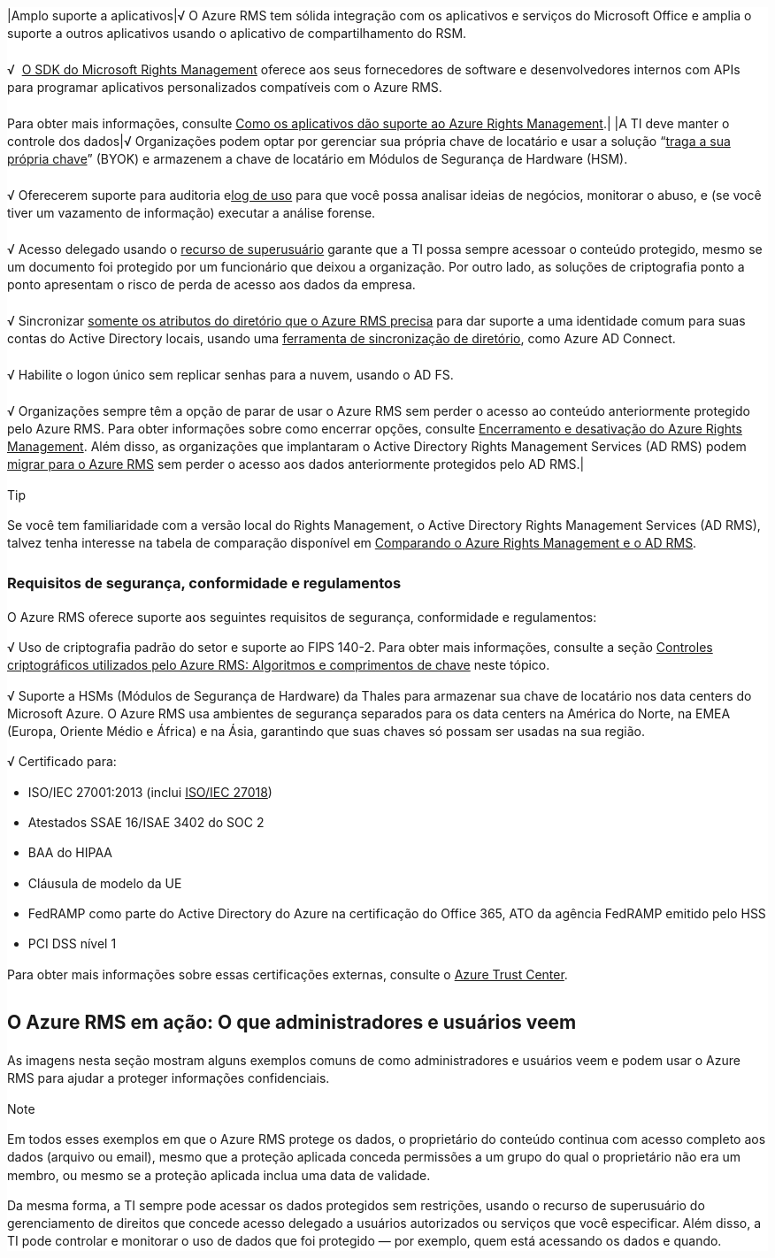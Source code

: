 |Amplo suporte a aplicativos|√ O Azure RMS tem sólida integração com os aplicativos e serviços do Microsoft Office e amplia o suporte a outros aplicativos usando o aplicativo de compartilhamento do RSM.<br /><br />√  [O SDK do Microsoft Rights Management](https://msdn.microsoft.com/library/hh552972%28v=vs.85%29.aspx) oferece aos seus fornecedores de software e desenvolvedores internos com APIs para programar aplicativos personalizados compatíveis com o Azure RMS.<br /><br />Para obter mais informações, consulte [Como os aplicativos dão suporte ao Azure Rights Management](../Topic/How_Applications_Support_Azure_Rights_Management.md).|
|A TI deve manter o controle dos dados|√ Organizações podem optar por gerenciar sua própria chave de locatário e usar a solução “[traga a sua própria chave](https://technet.microsoft.com/library/dn440580.aspx)” (BYOK) e armazenem a chave de locatário em Módulos de Segurança de Hardware (HSM).<br /><br />√ Oferecerem suporte para auditoria e[log de uso](https://technet.microsoft.com/library/dn529121.aspx) para que você possa analisar ideias de negócios, monitorar o abuso, e (se você tiver um vazamento de informação) executar a análise forense.<br /><br />√ Acesso delegado usando o [recurso de superusuário](https://technet.microsoft.com/library/mt147272.aspx) garante que a TI possa sempre acessoar o conteúdo protegido, mesmo se um documento foi protegido por um funcionário que deixou a organização. Por outro lado, as soluções de criptografia ponto a ponto apresentam o risco de perda de acesso aos dados da empresa.<br /><br />√ Sincronizar [somente os atributos do diretório que o Azure RMS precisa](https://azure.microsoft.com/documentation/articles/active-directory-aadconnectsync-attributes-synchronized/) para dar suporte a uma identidade comum para suas contas do Active Directory locais, usando uma [ferramenta de sincronização de diretório](https://azure.microsoft.com/documentation/articles/active-directory-aadconnect-get-started-tools-comparison/), como Azure AD Connect.<br /><br />√ Habilite o logon único sem replicar senhas para a nuvem, usando o AD FS.<br /><br />√ Organizações sempre têm a opção de parar de usar o Azure RMS sem perder o acesso ao conteúdo anteriormente protegido pelo Azure RMS. Para obter informações sobre como encerrar opções, consulte [Encerramento e desativação do Azure Rights Management](../Topic/Decommissioning_and_Deactivating_Azure_Rights_Management.md). Além disso, as organizações que implantaram o Active Directory Rights Management Services (AD RMS) podem [migrar para o Azure RMS](https://technet.microsoft.com/library/dn858447.aspx) sem perder o acesso aos dados anteriormente protegidos pelo AD RMS.|
> [!TIP]
> Se você tem familiaridade com a versão local do Rights Management, o Active Directory Rights Management Services (AD RMS), talvez tenha interesse na tabela de comparação disponível em [Comparando o Azure Rights Management e o AD RMS](../Topic/Comparing_Azure_Rights_Management_and_AD_RMS.md).

### <a name="BKMK_RMScompliance"></a>Requisitos de segurança, conformidade e regulamentos
O Azure RMS oferece suporte aos seguintes requisitos de segurança, conformidade e regulamentos:

√ Uso de criptografia padrão do setor e suporte ao FIPS 140-2. Para obter mais informações, consulte a seção [Controles criptográficos utilizados pelo Azure RMS: Algoritmos e comprimentos de chave](../Topic/What_is_Azure_Rights_Management_.md#BKMK_RMScrytographics) neste tópico.

√ Suporte a HSMs (Módulos de Segurança de Hardware) da Thales para armazenar sua chave de locatário nos data centers do Microsoft Azure. O Azure RMS usa ambientes de segurança separados para os data centers na América do Norte, na EMEA (Europa, Oriente Médio e África) e na Ásia, garantindo que suas chaves só possam ser usadas na sua região.

√ Certificado para:

-   ISO/IEC 27001:2013 (inclui [ISO/IEC 27018](http://azure.microsoft.com/blog/2015/02/16/azure-first-cloud-computing-platform-to-conform-to-isoiec-27018-only-international-set-of-privacy-controls-in-the-cloud/))

-   Atestados SSAE 16/ISAE 3402 do SOC 2

-   BAA do HIPAA

-   Cláusula de modelo da UE

-   FedRAMP como parte do Active Directory do Azure na certificação do Office 365, ATO da agência FedRAMP emitido pelo HSS

-   PCI DSS nível 1

Para obter mais informações sobre essas certificações externas, consulte o [Azure Trust Center](http://azure.microsoft.com/support/trust-center/compliance/).

## <a name="BKMK_RMSpictures"></a>O Azure RMS em ação: O que administradores e usuários veem
As imagens nesta seção mostram alguns exemplos comuns de como administradores e usuários veem e podem usar o Azure RMS para ajudar a proteger informações confidenciais.

> [!NOTE]
> Em todos esses exemplos em que o Azure RMS protege os dados, o proprietário do conteúdo continua com acesso completo aos dados (arquivo ou email), mesmo que a proteção aplicada conceda permissões a um grupo do qual o proprietário não era um membro, ou mesmo se a proteção aplicada inclua uma data de validade.
> 
> Da mesma forma, a TI sempre pode acessar os dados protegidos sem restrições, usando o recurso de superusuário do gerenciamento de direitos que concede acesso delegado a usuários autorizados ou serviços que você especificar. Além disso, a TI pode controlar e monitorar o uso de dados que foi protegido — por exemplo, quem está acessando os dados e quando.
